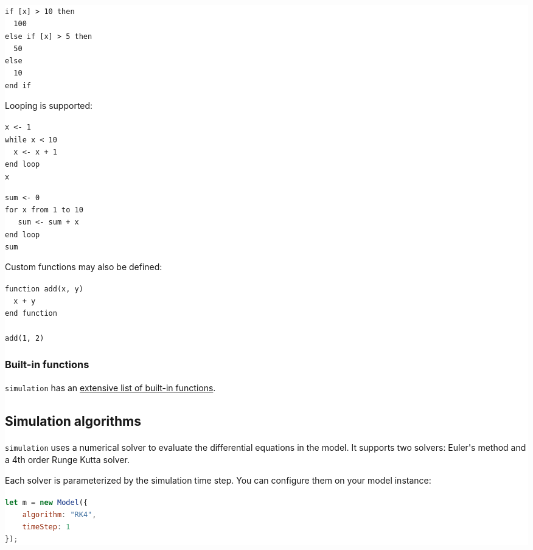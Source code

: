 ```
if [x] > 10 then
  100
else if [x] > 5 then
  50
else
  10
end if
```

Looping is supported:

```
x <- 1
while x < 10
  x <- x + 1
end loop
x
```

```
sum <- 0
for x from 1 to 10
   sum <- sum + x
end loop
sum
```

Custom functions may also be defined:

```
function add(x, y)
  x + y
end function

add(1, 2)
```

### Built-in functions

`simulation` has an [extensive list of built-in functions](/equations.md).


## Simulation algorithms

`simulation` uses a numerical solver to evaluate the differential equations in the model. It supports two solvers: Euler's method and a 4th order Runge Kutta solver.

Each solver is parameterized by the simulation time step. You can configure them on your model instance:

```javascript
let m = new Model({
    algorithm: "RK4",
    timeStep: 1
});
```
